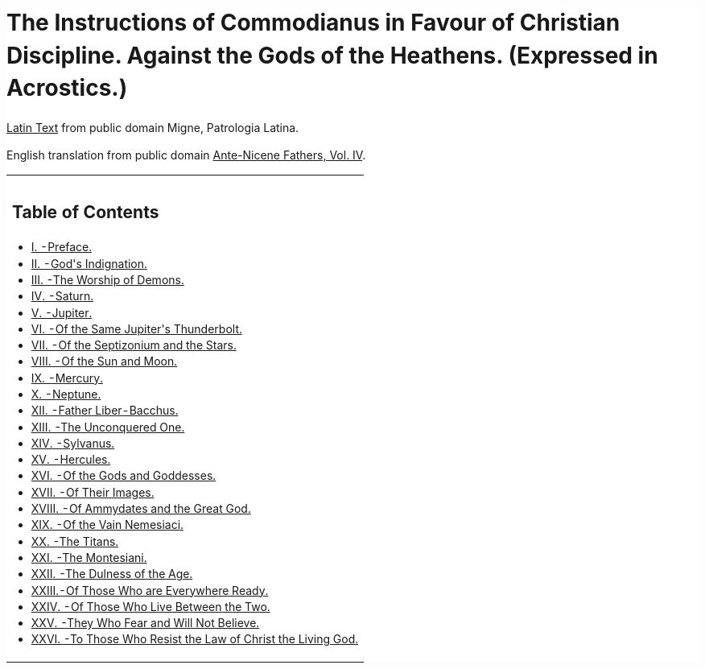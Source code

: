<h1>The Instructions of Commodianus in Favour of Christian Discipline. Against the Gods of the Heathens. (Expressed in Acrostics.)</h1>

<a href='http://www.documentacatholicaomnia.eu/04z/z_0200-0300__Commodianus_Gazaeus__Instructiones_Adversus_Gentium_Deos_Pro_Christiana_Disciplina__MLT.pdf.html'>Latin Text</a> from public domain Migne, Patrologia Latina.

English translation from public domain <a href='https://www.tertullian.org/fathers2/ANF-04/anf04-38.htm#TopOfPage'>Ante-Nicene Fathers, Vol. IV</a>.

<table id="user-content-toc" summary="Contents">
<tbody><tr><td>
<h2>Table of Contents</h2>
<ul>
  <li><a href="#P5811_946114">I. -Preface.</a></li>

  <li><a href="#P5815_946736">II. -God's Indignation.</a></li>

  <li><a href="#P5818_947461">III. -The Worship of Demons.</a></li>

  <li><a href="#P5821_948332">IV. -Saturn.</a></li>

  <li><a href="#P5824_948787">V. -Jupiter.</a></li>

  <li><a href="#P5827_949276">VI. -Of the Same Jupiter's Thunderbolt.</a></li>

  <li><a href="#P5831_950914">VII. -Of the Septizonium and the Stars.</a></li>

  <li><a href="#P5834_952320">VIII. -Of the Sun and Moon.</a></li>

  <li><a href="#P5837_953011">IX. -Mercury.</a></li>

  <li><a href="#P5840_953555">X. -Neptune.</a></li>

  <li><a href="#P5845_955385">XII. -Father Liber-Bacchus.</a></li>

  <li><a href="#P5848_956415">XIII. -The Unconquered One.</a></li>

  <li><a href="#P5851_956921">XIV. -Sylvanus.</a></li>

  <li><a href="#P5854_957392">XV. -Hercules.</a></li>

  <li><a href="#P5857_957864">XVI. -Of the Gods and Goddesses.</a></li>

  <li><a href="#P5860_958724">XVII. -Of Their Images.</a></li>

  <li><a href="#P5863_959698">XVIII. -Of Ammydates and the Great God.</a></li>

  <li><a href="#P5866_960919">XIX. -Of the Vain Nemesiaci.</a></li>

  <li><a href="#P5869_961885">XX. -The Titans.</a></li>

  <li><a href="#P5872_962309">XXI. -The Montesiani.</a></li>

  <li><a href="#P5875_963022">XXII. -The Dulness of the Age.</a></li>

  <li><a href="#P5879_964041">XXIII.-Of Those Who are Everywhere Ready.</a></li>

  <li><a href="#P5882_964996">XXIV. -Of Those Who Live Between the Two.</a></li>

  <li><a href="#P5885_966588">XXV. -They Who Fear and Will Not Believe.</a></li>

  <li><a href="#P5888_967885">XXVI. -To Those Who Resist the Law of Christ the Living God.</a></li>
